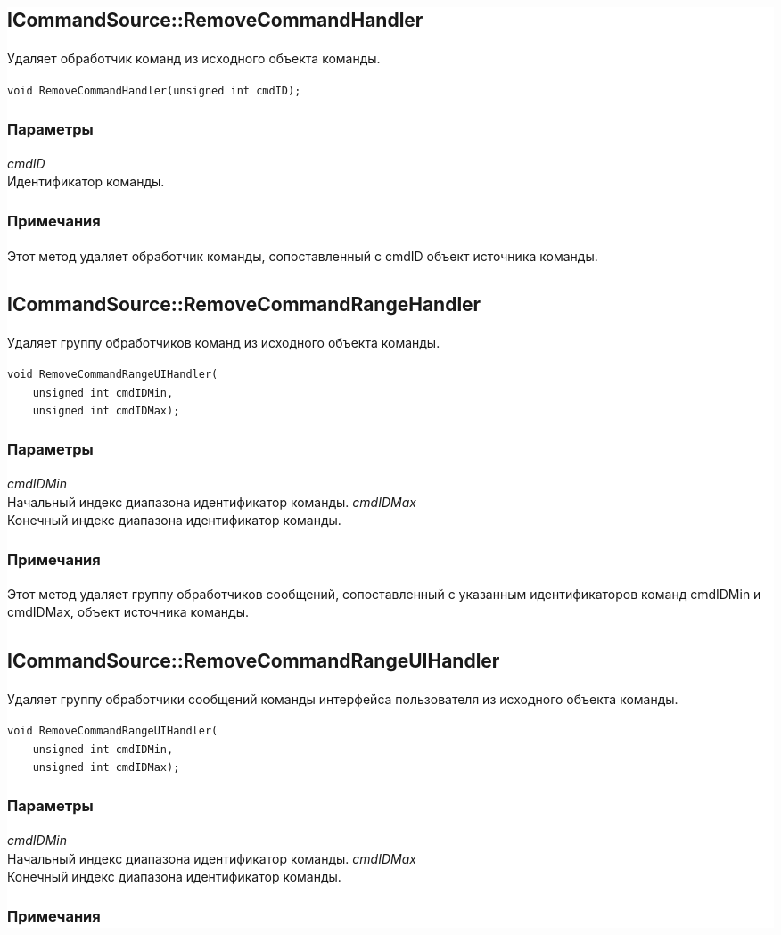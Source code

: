 ## <a name="removecommandhandler"></a> ICommandSource::RemoveCommandHandler

Удаляет обработчик команд из исходного объекта команды.
```
void RemoveCommandHandler(unsigned int cmdID);
```

### <a name="parameters"></a>Параметры

*cmdID*<br/>
Идентификатор команды.
### <a name="remarks"></a>Примечания

Этот метод удаляет обработчик команды, сопоставленный с cmdID объект источника команды.

## <a name="removecommandrangecommandhandler"></a> ICommandSource::RemoveCommandRangeHandler

Удаляет группу обработчиков команд из исходного объекта команды.
```
void RemoveCommandRangeUIHandler(
    unsigned int cmdIDMin,
    unsigned int cmdIDMax);
```

### <a name="parameters"></a>Параметры

*cmdIDMin*<br/>
Начальный индекс диапазона идентификатор команды.
*cmdIDMax*<br/>
Конечный индекс диапазона идентификатор команды.
### <a name="remarks"></a>Примечания

Этот метод удаляет группу обработчиков сообщений, сопоставленный с указанным идентификаторов команд cmdIDMin и cmdIDMax, объект источника команды.

## <a name="removecommandrangeuihandler"></a> ICommandSource::RemoveCommandRangeUIHandler

Удаляет группу обработчики сообщений команды интерфейса пользователя из исходного объекта команды.
```
void RemoveCommandRangeUIHandler(
    unsigned int cmdIDMin,
    unsigned int cmdIDMax);
```

### <a name="parameters"></a>Параметры

*cmdIDMin*<br/>
Начальный индекс диапазона идентификатор команды.
*cmdIDMax*<br/>
Конечный индекс диапазона идентификатор команды.
### <a name="remarks"></a>Примечания
